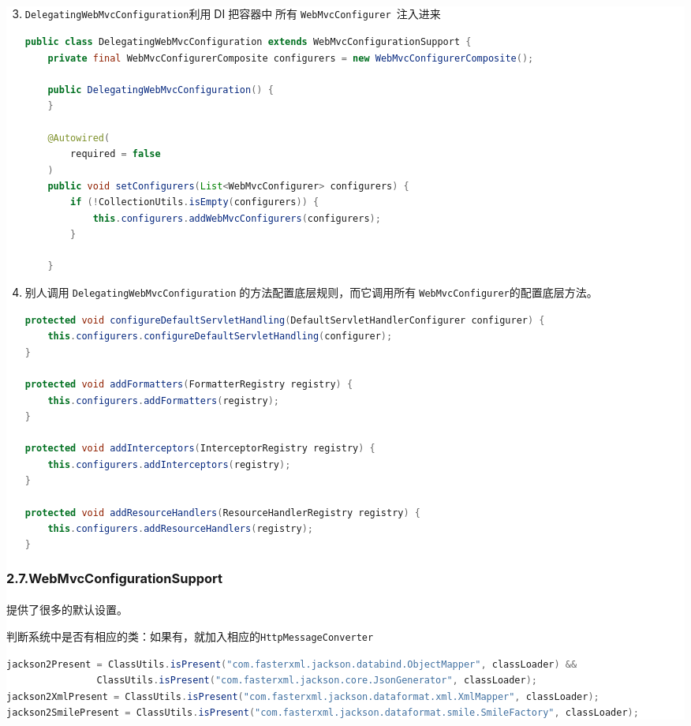 3. `DelegatingWebMvcConfiguration`利用 DI 把容器中 所有 `WebMvcConfigurer `注入进来

   ```java
   public class DelegatingWebMvcConfiguration extends WebMvcConfigurationSupport {
       private final WebMvcConfigurerComposite configurers = new WebMvcConfigurerComposite();
   
       public DelegatingWebMvcConfiguration() {
       }
   
       @Autowired(
           required = false
       )
       public void setConfigurers(List<WebMvcConfigurer> configurers) {
           if (!CollectionUtils.isEmpty(configurers)) {
               this.configurers.addWebMvcConfigurers(configurers);
           }
   
       }
   ```

   

4. 别人调用 `DelegatingWebMvcConfiguration` 的方法配置底层规则，而它调用所有 `WebMvcConfigurer`的配置底层方法。

   ```java
   protected void configureDefaultServletHandling(DefaultServletHandlerConfigurer configurer) {
       this.configurers.configureDefaultServletHandling(configurer);
   }
   
   protected void addFormatters(FormatterRegistry registry) {
       this.configurers.addFormatters(registry);
   }
   
   protected void addInterceptors(InterceptorRegistry registry) {
       this.configurers.addInterceptors(registry);
   }
   
   protected void addResourceHandlers(ResourceHandlerRegistry registry) {
       this.configurers.addResourceHandlers(registry);
   }
   ```

### 2.7.WebMvcConfigurationSupport

提供了很多的默认设置。

判断系统中是否有相应的类：如果有，就加入相应的`HttpMessageConverter`

```java
jackson2Present = ClassUtils.isPresent("com.fasterxml.jackson.databind.ObjectMapper", classLoader) &&
				ClassUtils.isPresent("com.fasterxml.jackson.core.JsonGenerator", classLoader);
jackson2XmlPresent = ClassUtils.isPresent("com.fasterxml.jackson.dataformat.xml.XmlMapper", classLoader);
jackson2SmilePresent = ClassUtils.isPresent("com.fasterxml.jackson.dataformat.smile.SmileFactory", classLoader);
```
